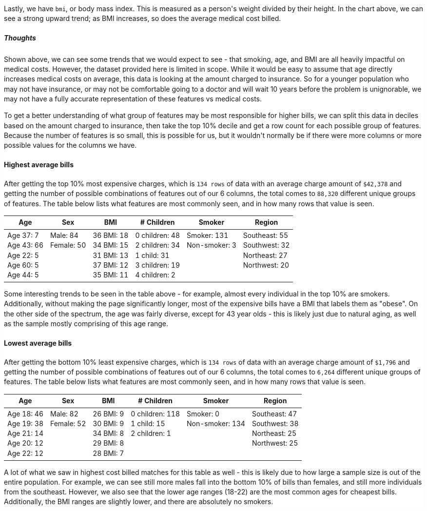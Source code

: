 
Lastly, we have `bmi`, or body mass index. This is measured as a person's weight divided by their height. In the chart above, we can see a strong upward trend; as BMI increases, so does the average medical cost billed.


##### Thoughts
Shown above, we can see some trends that we would expect to see - that smoking, age, and BMI are all heavily impactful on medical costs. However, the dataset provided here is limited in scope. While it would be easy to assume that age directly increases medical costs on average, this data is looking at the amount charged to insurance. So for a younger population who may not have insurance, or may not be comfortable going to a doctor and will wait 10 years before the problem is unignorable, we may not have a fully accurate representation of these features vs medical costs.

To get a better understanding of what group of features may be most responsible for higher bills, we can split this data in deciles based on the amount charged to insurance, then take the top 10% decile and get a row count for each possible group of features. Because the number of features is so small, this is possible for us, but it wouldn't normally be if there were more columns or more possible values for the columns we have. 

#### Highest average bills



After getting the top 10% most expensive charges, which is `134 rows` of data with an average charge amount of `$42,378` and getting the number of possible combinations of features out of our 6 columns, the total comes to `88,320` different unique groups of features. The table below lists what features are most commonly seen, and in how many rows that value is seen.

| Age | Sex | BMI | # Children | Smoker | Region |
| ---- | ---- | ---- | ---- | ---- | ---- |
|Age 37: 7<br/>Age 43: 66<br/>Age 22: 5<br/>Age 60: 5<br/>Age 44: 5 | Male: 84<br/>Female: 50 | 36 BMI: 18<br/>34 BMI: 15<br/>31 BMI: 13<br/>37 BMI: 12<br/>35 BMI: 11 | 0 children: 48<br/>2 children: 34<br/>1 child: 31<br/>3 children: 19<br/>4 children: 2<br/> | Smoker: 131<br/>Non-smoker: 3 | Southeast: 55<br/>Southwest: 32<br/>Northeast: 27<br/>Northwest: 20 |

Some interesting trends to be seen in the table above - for example, almost every individual in the top 10% are smokers. Additionally, without making the page significantly longer, most of the expensive bills have a BMI that labels them as "obese". On the other side of the spectrum, the age was fairly diverse, except for 43 year olds - this is likely just due to natural aging, as well as the sample mostly comprising of this age range.

#### Lowest average bills

After getting the bottom 10% least expensive charges, which is `134 rows` of data with an average charge amount of `$1,796` and getting the number of possible combinations of features out of our 6 columns, the total comes to `6,264` different unique groups of features. The table below lists what features are most commonly seen, and in how many rows that value is seen.

| Age | Sex | BMI | # Children | Smoker | Region |
| ---- | ---- | ---- | ---- | ---- | ---- |
|Age 18: 46<br/>Age 19: 38<br/>Age 21: 14<br/>Age 20: 12<br/>Age 22: 12 | Male: 82<br/>Female: 52 | 26 BMI: 9<br/>30 BMI: 9<br/>34 BMI: 8<br/>29 BMI: 8<br/>28 BMI: 7 | 0 children: 118<br/>1 child: 15<br/>2 children: 1| Smoker: 0<br/>Non-smoker: 134 | Southeast: 47<br/>Southwest: 38<br/>Northeast: 25<br/>Northwest: 25 |

A lot of what we saw in highest cost billed matches for this table as well - this is likely due to how large a sample size is out of the entire population. For example, we can see still more males fall into the bottom 10% of bills than females, and still more individuals from the southeast. However, we also see that the lower age ranges (18-22) are the most common ages for cheapest bills. Additionally, the BMI ranges are slightly lower, and there are absolutely no smokers.
